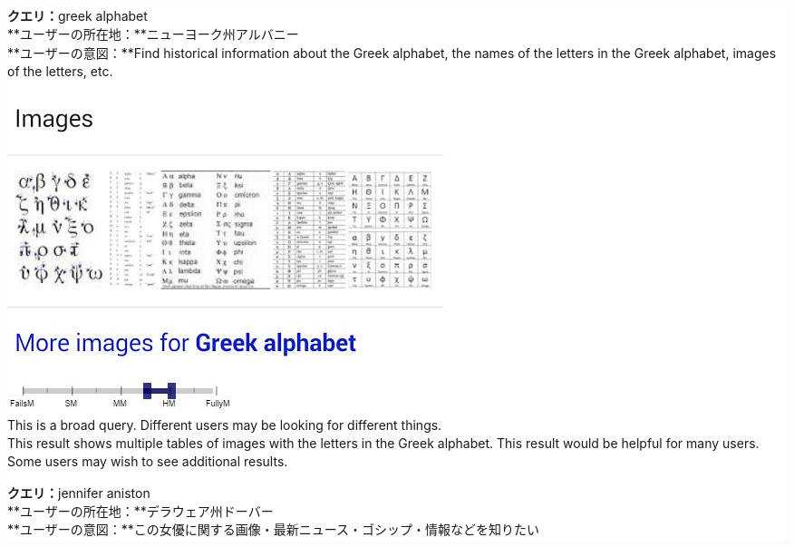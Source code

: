 </div>
</div>
</div>
<div class="example">

**クエリ：**<span class="query">greek alphabet</span>  
**ユーザーの所在地：**ニューヨーク州アルバニー  
**ユーザーの意図：**Find historical information about the Greek alphabet, the names of the letters in the Greek alphabet, images of the letters, etc.

<div class="results">
<div class="result">

![Highly Meets Example](../images/img401.jpg)  
![moderately meets+ narrow](../images/mm+narrow.jpg)  
This is a broad query. Different users may be looking for different things.  
This result shows multiple tables of images with the letters in the Greek alphabet. This result would be helpful for many users. Some users may wish to see additional results.

</div>
</div>
</div>
<div class="example">

**クエリ：**<span class="query">jennifer aniston</span>  
**ユーザーの所在地：**デラウェア州ドーバー  
**ユーザーの意図：**この女優に関する画像・最新ニュース・ゴシップ・情報などを知りたい

<div class="results">
<div class="result">
